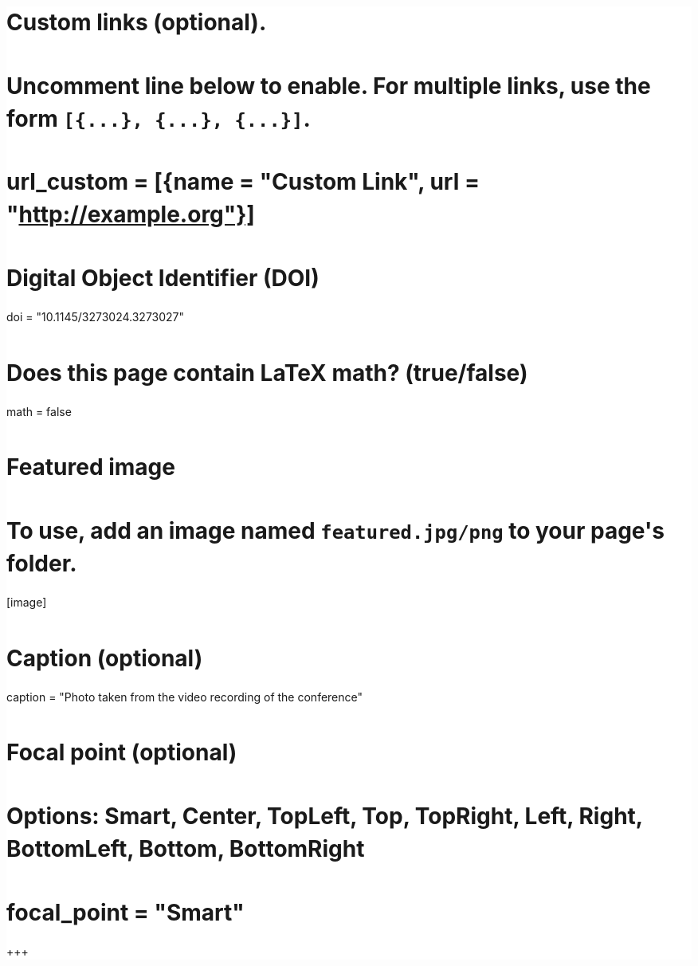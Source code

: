 # Custom links (optional).
#   Uncomment line below to enable. For multiple links, use the form `[{...}, {...}, {...}]`.
# url_custom = [{name = "Custom Link", url = "http://example.org"}]

# Digital Object Identifier (DOI)
doi = "10.1145/3273024.3273027"

# Does this page contain LaTeX math? (true/false)
math = false

# Featured image
# To use, add an image named `featured.jpg/png` to your page's folder.
[image]
  # Caption (optional)
  caption = "Photo taken from the video recording of the conference"

  # Focal point (optional)
  # Options: Smart, Center, TopLeft, Top, TopRight, Left, Right, BottomLeft, Bottom, BottomRight
  # focal_point = "Smart"
+++